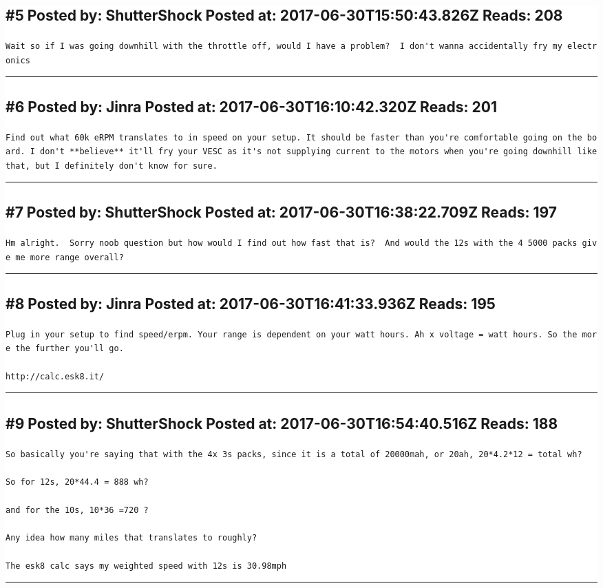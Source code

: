## \#5 Posted by: ShutterShock Posted at: 2017-06-30T15:50:43.826Z Reads: 208

```
Wait so if I was going downhill with the throttle off, would I have a problem?  I don't wanna accidentally fry my electronics
```

---
## \#6 Posted by: Jinra Posted at: 2017-06-30T16:10:42.320Z Reads: 201

```
Find out what 60k eRPM translates to in speed on your setup. It should be faster than you're comfortable going on the board. I don't **believe** it'll fry your VESC as it's not supplying current to the motors when you're going downhill like that, but I definitely don't know for sure.
```

---
## \#7 Posted by: ShutterShock Posted at: 2017-06-30T16:38:22.709Z Reads: 197

```
Hm alright.  Sorry noob question but how would I find out how fast that is?  And would the 12s with the 4 5000 packs give me more range overall?
```

---
## \#8 Posted by: Jinra Posted at: 2017-06-30T16:41:33.936Z Reads: 195

```
Plug in your setup to find speed/erpm. Your range is dependent on your watt hours. Ah x voltage = watt hours. So the more the further you'll go.

http://calc.esk8.it/
```

---
## \#9 Posted by: ShutterShock Posted at: 2017-06-30T16:54:40.516Z Reads: 188

```
So basically you're saying that with the 4x 3s packs, since it is a total of 20000mah, or 20ah, 20*4.2*12 = total wh?

So for 12s, 20*44.4 = 888 wh?  

and for the 10s, 10*36 =720 ?

Any idea how many miles that translates to roughly?

The esk8 calc says my weighted speed with 12s is 30.98mph
```

---